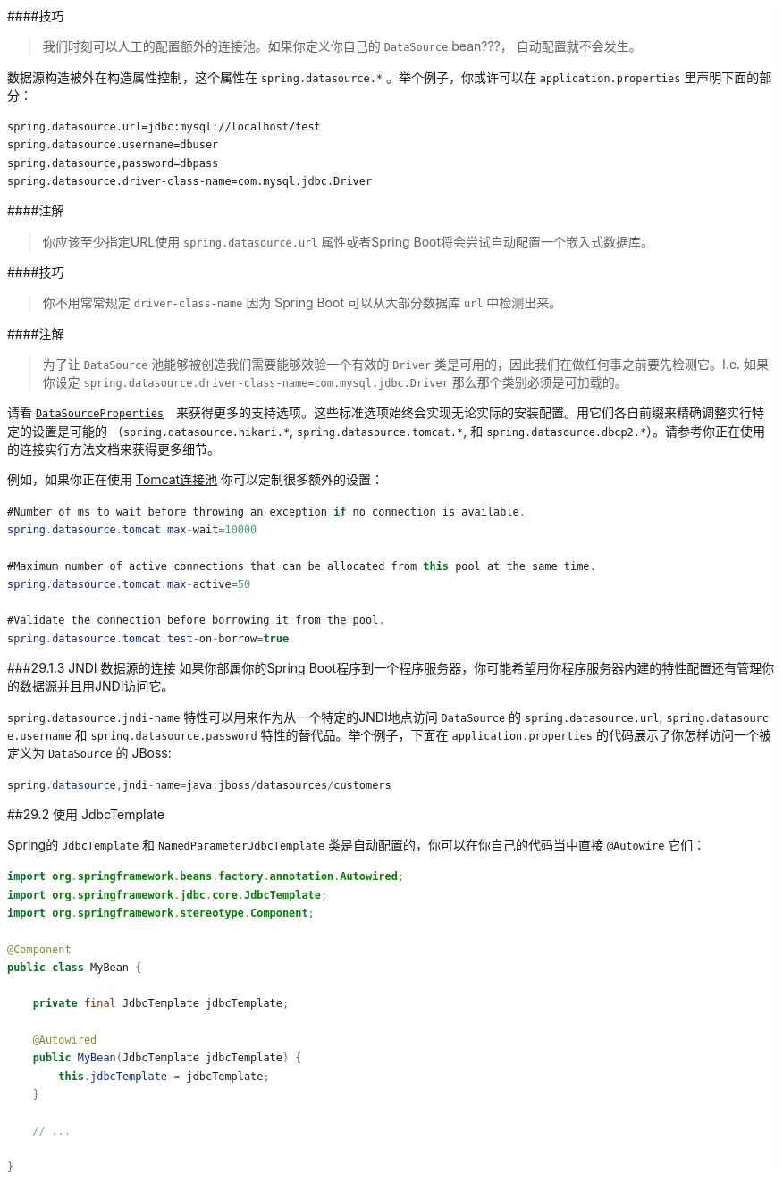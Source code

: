 ####技巧
> 我们时刻可以人工的配置额外的连接池。如果你定义你自己的 `DataSource` bean???， 自动配置就不会发生。

数据源构造被外在构造属性控制，这个属性在 `spring.datasource.*` 。举个例子，你或许可以在 `application.properties` 里声明下面的部分：
```
spring.datasource.url=jdbc:mysql://localhost/test
spring.datasource.username=dbuser
spring.datasource,password=dbpass
spring.datasource.driver-class-name=com.mysql.jdbc.Driver
```

####注解
> 你应该至少指定URL使用 `spring.datasource.url` 属性或者Spring Boot将会尝试自动配置一个嵌入式数据库。

####技巧
> 你不用常常规定 `driver-class-name` 因为 Spring Boot 可以从大部分数据库 `url` 中检测出来。

####注解
> 为了让 `DataSource` 池能够被创造我们需要能够效验一个有效的 `Driver` 类是可用的，因此我们在做任何事之前要先检测它。I.e. 如果你设定 `spring.datasource.driver-class-name=com.mysql.jdbc.Driver` 那么那个类别必须是可加载的。

请看 [`DataSourceProperties`](https://github.com/spring-projects/spring-boot/tree/master/spring-boot-autoconfigure/src/main/java/org/springframework/boot/autoconfigure/jdbc/DataSourceProperties.java)　来获得更多的支持选项。这些标准选项始终会实现无论实际的安装配置。用它们各自前缀来精确调整实行特定的设置是可能的 （`spring.datasource.hikari.*`, `spring.datasource.tomcat.*`, 和 `spring.datasource.dbcp2.*`）。请参考你正在使用的连接实行方法文档来获得更多细节。

例如，如果你正在使用 [Tomcat连接池](https://tomcat.apache.org/tomcat-8.0-doc/jdbc-pool.html#Common_Attributes) 你可以定制很多额外的设置：
```java
#Number of ms to wait before throwing an exception if no connection is available.
spring.datasource.tomcat.max-wait=10000

#Maximum number of active connections that can be allocated from this pool at the same time.
spring.datasource.tomcat.max-active=50

#Validate the connection before borrowing it from the pool.
spring.datasource.tomcat.test-on-borrow=true
```
###29.1.3 JNDI 数据源的连接
如果你部属你的Spring Boot程序到一个程序服务器，你可能希望用你程序服务器内建的特性配置还有管理你的数据源并且用JNDI访问它。

`spring.datasource.jndi-name` 特性可以用来作为从一个特定的JNDI地点访问 `DataSource` 的 `spring.datasource.url`, `spring.datasource.username` 和 `spring.datasource.password` 特性的替代品。举个例子，下面在 `application.properties` 的代码展示了你怎样访问一个被定义为 `DataSource` 的 JBoss:
```java
spring.datasource,jndi-name=java:jboss/datasources/customers
```

##29.2 使用 JdbcTemplate

Spring的 `JdbcTemplate` 和 `NamedParameterJdbcTemplate` 类是自动配置的，你可以在你自己的代码当中直接 `@Autowire` 它们：
```java
import org.springframework.beans.factory.annotation.Autowired;
import org.springframework.jdbc.core.JdbcTemplate;
import org.springframework.stereotype.Component;

@Component
public class MyBean {

    private final JdbcTemplate jdbcTemplate;

    @Autowired
    public MyBean(JdbcTemplate jdbcTemplate) {
        this.jdbcTemplate = jdbcTemplate;
    }

    // ...

}
```
